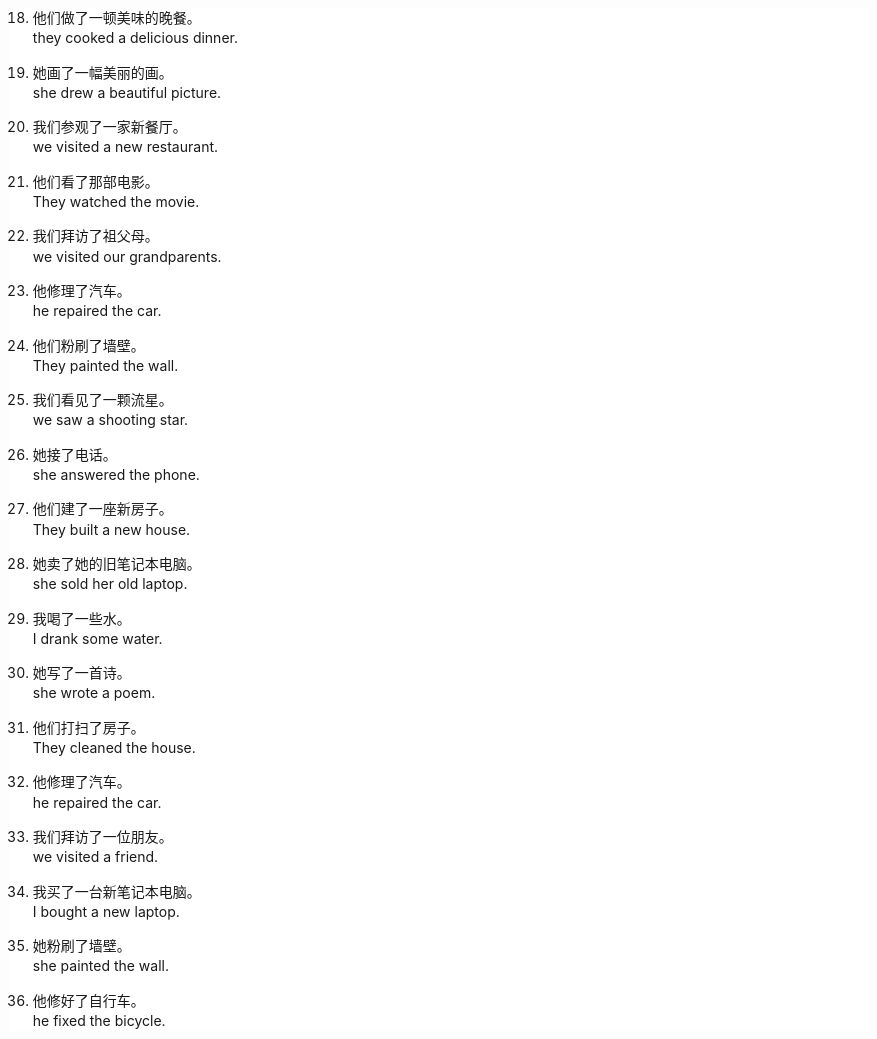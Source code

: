 18. 他们做了一顿美味的晚餐。   
they cooked a delicious dinner.

19. 她画了一幅美丽的画。  
she drew a beautiful picture.

20. 我们参观了一家新餐厅。  
we visited a new restaurant.


21. 他们看了那部电影。  
They watched the movie.

22. 我们拜访了祖父母。  
we visited our grandparents.

23. 他修理了汽车。  
he repaired the car.

24. 他们粉刷了墙壁。  
They painted the wall.

25. 我们看见了一颗流星。  
we saw a shooting star.


26. 她接了电话。  
she answered the phone.

27. 他们建了一座新房子。  
They built a new house.

28. 她卖了她的旧笔记本电脑。  
she sold her old laptop. 

29. 我喝了一些水。  
I drank some water.

30. 她写了一首诗。  
she wrote a poem.


31. 他们打扫了房子。  
They cleaned the house.

32. 他修理了汽车。   
he repaired the car.

33. 我们拜访了一位朋友。  
we visited a friend.

34. 我买了一台新笔记本电脑。  
I bought a new laptop.

35. 她粉刷了墙壁。  
she painted the wall.


36. 他修好了自行车。   
he fixed the bicycle.
